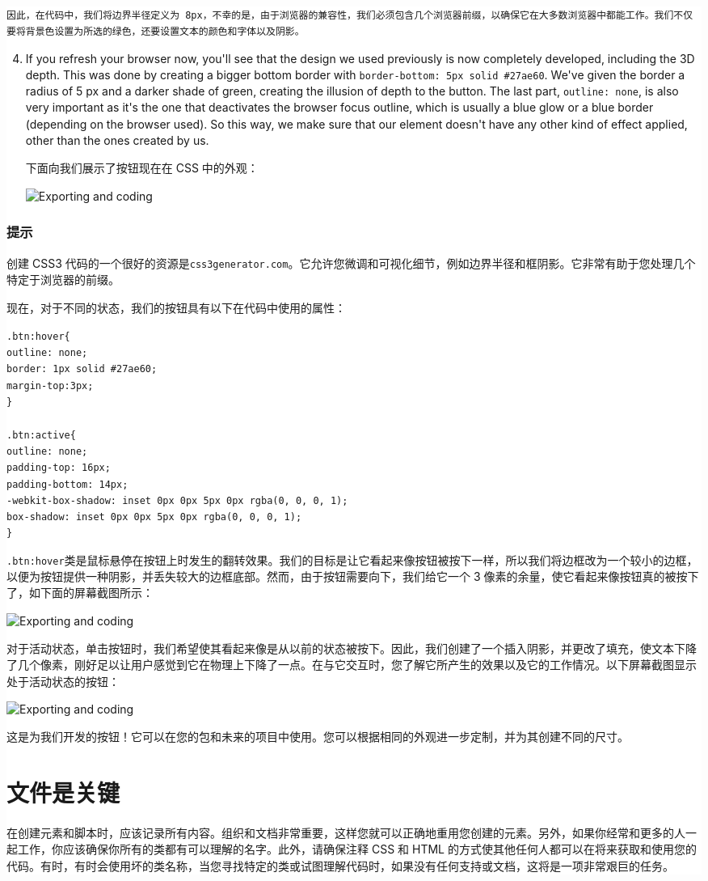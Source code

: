     因此，在代码中，我们将边界半径定义为 8px，不幸的是，由于浏览器的兼容性，我们必须包含几个浏览器前缀，以确保它在大多数浏览器中都能工作。我们不仅要将背景色设置为所选的绿色，还要设置文本的颜色和字体以及阴影。

4.  If you refresh your browser now, you'll see that the design we used previously is now completely developed, including the 3D depth. This was done by creating a bigger bottom border with `border-bottom: 5px solid #27ae60`. We've given the border a radius of 5 px and a darker shade of green, creating the illusion of depth to the button. The last part, `outline: none`, is also very important as it's the one that deactivates the browser focus outline, which is usually a blue glow or a blue border (depending on the browser used). So this way, we make sure that our element doesn't have any other kind of effect applied, other than the ones created by us.

    下面向我们展示了按钮现在在 CSS 中的外观：

    ![Exporting and coding](graphics/0048OS_06_07.jpg)

### 提示

创建 CSS3 代码的一个很好的资源是`css3generator.com`。它允许您微调和可视化细节，例如边界半径和框阴影。它非常有助于您处理几个特定于浏览器的前缀。

现在，对于不同的状态，我们的按钮具有以下在代码中使用的属性：

```html
.btn:hover{
outline: none;
border: 1px solid #27ae60;
margin-top:3px;	
}

.btn:active{
outline: none;
padding-top: 16px;
padding-bottom: 14px;
-webkit-box-shadow: inset 0px 0px 5px 0px rgba(0, 0, 0, 1);
box-shadow: inset 0px 0px 5px 0px rgba(0, 0, 0, 1);
}
```

`.btn:hover`类是鼠标悬停在按钮上时发生的翻转效果。我们的目标是让它看起来像按钮被按下一样，所以我们将边框改为一个较小的边框，以便为按钮提供一种阴影，并丢失较大的边框底部。然而，由于按钮需要向下，我们给它一个 3 像素的余量，使它看起来像按钮真的被按下了，如下面的屏幕截图所示：

![Exporting and coding](graphics/0048OS_06_08.jpg)

对于活动状态，单击按钮时，我们希望使其看起来像是从以前的状态被按下。因此，我们创建了一个插入阴影，并更改了填充，使文本下降了几个像素，刚好足以让用户感觉到它在物理上下降了一点。在与它交互时，您了解它所产生的效果以及它的工作情况。以下屏幕截图显示处于活动状态的按钮：

![Exporting and coding](graphics/0048OS_06_09.jpg)

这是为我们开发的按钮！它可以在您的包和未来的项目中使用。您可以根据相同的外观进一步定制，并为其创建不同的尺寸。

# 文件是关键

在创建元素和脚本时，应该记录所有内容。组织和文档非常重要，这样您就可以正确地重用您创建的元素。另外，如果你经常和更多的人一起工作，你应该确保你所有的类都有可以理解的名字。此外，请确保注释 CSS 和 HTML 的方式使其他任何人都可以在将来获取和使用您的代码。有时，有时会使用坏的类名称，当您寻找特定的类或试图理解代码时，如果没有任何支持或文档，这将是一项非常艰巨的任务。
